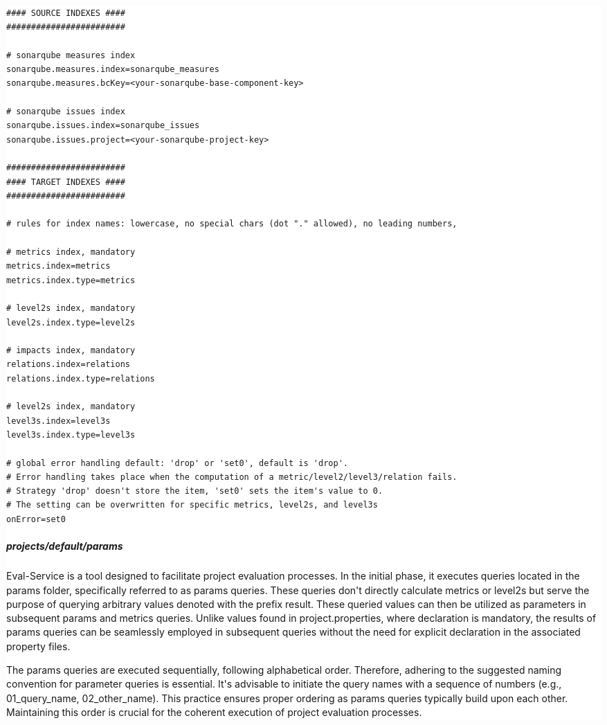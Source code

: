 ```properties
#### SOURCE INDEXES ####
########################

# sonarqube measures index
sonarqube.measures.index=sonarqube_measures
sonarqube.measures.bcKey=<your-sonarqube-base-component-key>

# sonarqube issues index
sonarqube.issues.index=sonarqube_issues
sonarqube.issues.project=<your-sonarqube-project-key>

########################
#### TARGET INDEXES ####
########################

# rules for index names: lowercase, no special chars (dot "." allowed), no leading numbers, 

# metrics index, mandatory
metrics.index=metrics
metrics.index.type=metrics

# level2s index, mandatory
level2s.index.type=level2s

# impacts index, mandatory
relations.index=relations
relations.index.type=relations

# level2s index, mandatory
level3s.index=level3s
level3s.index.type=level3s

# global error handling default: 'drop' or 'set0', default is 'drop'.
# Error handling takes place when the computation of a metric/level2/level3/relation fails.
# Strategy 'drop' doesn't store the item, 'set0' sets the item's value to 0.
# The setting can be overwritten for specific metrics, level2s, and level3s
onError=set0
```

##### projects/default/params
Eval-Service is a tool designed to facilitate project evaluation processes. In the initial phase, it executes queries located in the params folder, specifically referred to as params queries. These queries don't directly calculate metrics or level2s but serve the purpose of querying arbitrary values denoted with the prefix result. These queried values can then be utilized as parameters in subsequent params and metrics queries.
Unlike values found in project.properties, where declaration is mandatory, the results of params queries can be seamlessly employed in subsequent queries without the need for explicit declaration in the associated property files.

The params queries are executed sequentially, following alphabetical order. Therefore, adhering to the suggested naming convention for parameter queries is essential. It's advisable to initiate the query names with a sequence of numbers (e.g., 01_query_name, 02_other_name). This practice ensures proper ordering as params queries typically build upon each other. Maintaining this order is crucial for the coherent execution of project evaluation processes.

